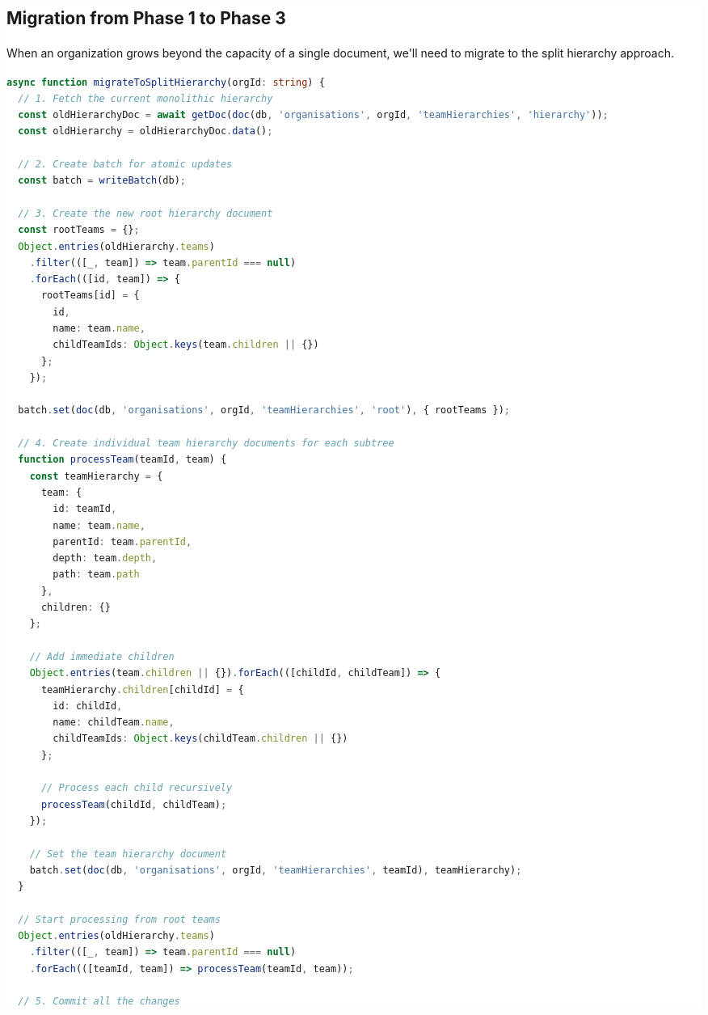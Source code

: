 ## Migration from Phase 1 to Phase 3

When an organization grows beyond the capacity of a single document, we'll need to migrate to the split hierarchy approach.

```typescript
async function migrateToSplitHierarchy(orgId: string) {
  // 1. Fetch the current monolithic hierarchy
  const oldHierarchyDoc = await getDoc(doc(db, 'organisations', orgId, 'teamHierarchies', 'hierarchy'));
  const oldHierarchy = oldHierarchyDoc.data();
  
  // 2. Create batch for atomic updates
  const batch = writeBatch(db);
  
  // 3. Create the new root hierarchy document
  const rootTeams = {};
  Object.entries(oldHierarchy.teams)
    .filter(([_, team]) => team.parentId === null)
    .forEach(([id, team]) => {
      rootTeams[id] = {
        id,
        name: team.name,
        childTeamIds: Object.keys(team.children || {})
      };
    });
    
  batch.set(doc(db, 'organisations', orgId, 'teamHierarchies', 'root'), { rootTeams });
  
  // 4. Create individual team hierarchy documents for each subtree
  function processTeam(teamId, team) {
    const teamHierarchy = {
      team: {
        id: teamId,
        name: team.name,
        parentId: team.parentId,
        depth: team.depth,
        path: team.path
      },
      children: {}
    };
    
    // Add immediate children
    Object.entries(team.children || {}).forEach(([childId, childTeam]) => {
      teamHierarchy.children[childId] = {
        id: childId,
        name: childTeam.name,
        childTeamIds: Object.keys(childTeam.children || {})
      };
      
      // Process each child recursively
      processTeam(childId, childTeam);
    });
    
    // Set the team hierarchy document
    batch.set(doc(db, 'organisations', orgId, 'teamHierarchies', teamId), teamHierarchy);
  }
  
  // Start processing from root teams
  Object.entries(oldHierarchy.teams)
    .filter(([_, team]) => team.parentId === null)
    .forEach(([teamId, team]) => processTeam(teamId, team));
  
  // 5. Commit all the changes
```